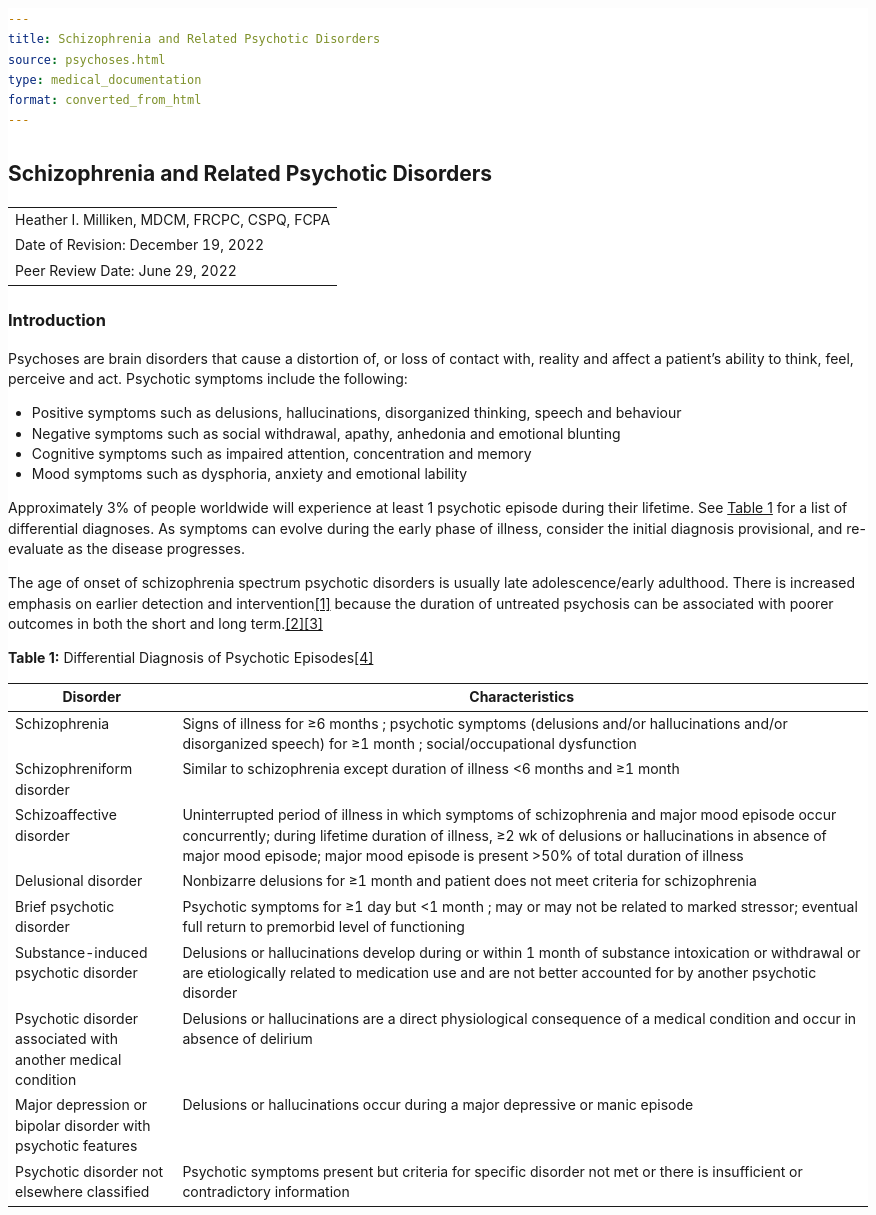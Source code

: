```yaml
---
title: Schizophrenia and Related Psychotic Disorders
source: psychoses.html
type: medical_documentation
format: converted_from_html
---
```


## Schizophrenia and Related Psychotic Disorders

|  |
| --- |
| Heather I. Milliken, MDCM, FRCPC, CSPQ, FCPA |
| Date of Revision: December 19, 2022 |
| Peer Review Date: June 29, 2022 |

### Introduction

Psychoses are brain disorders that cause a distortion of, or loss of contact with, reality and affect a patient’s ability to think, feel, perceive and act. Psychotic symptoms include the following:

- Positive symptoms such as delusions, hallucinations, disorganized thinking, speech and behaviour
- Negative symptoms such as social withdrawal, apathy, anhedonia and emotional blunting
- Cognitive symptoms such as impaired attention, concentration and memory
- Mood symptoms such as dysphoria, anxiety and emotional lability

Approximately 3% of people worldwide will experience at least 1 psychotic episode during their lifetime. See [Table 1](#c0122n00010) for a list of differential diagnoses. As symptoms can evolve during the early phase of illness, consider the initial diagnosis provisional, and re-evaluate as the disease progresses.

The age of onset of schizophrenia spectrum psychotic disorders is usually late adolescence/early adulthood. There is increased emphasis on earlier detection and intervention​[[1]](#CorrellCUGallingBPawarAEtAl.Compari-0CD45F62) because the duration of untreated psychosis can be associated with poorer outcomes in both the short and long term.​[[2]](#c0122n00381)​[[3]](#c0122n00204)

**Table 1:** Differential Diagnosis of Psychotic Episodes​[[4]](#c0122n00202)

| Disorder | Characteristics |
| --- | --- |
| Schizophrenia | Signs of illness for ≥6 months ; psychotic symptoms (delusions and/or hallucinations and/or disorganized speech) for ≥1 month ; social/occupational dysfunction |
| Schizophreniform disorder | Similar to schizophrenia except duration of illness <6 months and ≥1 month |
| Schizoaffective disorder | Uninterrupted period of illness in which symptoms of schizophrenia and major mood episode occur concurrently; during lifetime duration of illness, ≥2 wk of delusions or hallucinations in absence of major mood episode; major mood episode is present >50% of total duration of illness |
| Delusional disorder | Nonbizarre delusions for ≥1 month and patient does not meet criteria for schizophrenia |
| Brief psychotic disorder | Psychotic symptoms for ≥1 day but <1 month ; may or may not be related to marked stressor; eventual full return to premorbid level of functioning |
| Substance-induced psychotic disorder | Delusions or hallucinations develop during or within 1 month of substance intoxication or withdrawal or are etiologically related to medication use and are not better accounted for by another psychotic disorder |
| Psychotic disorder associated with another medical condition | Delusions or hallucinations are a direct physiological consequence of a medical condition and occur in absence of delirium |
| Major depression or bipolar disorder with psychotic features | Delusions or hallucinations occur during a major depressive or manic episode |
| Psychotic disorder not elsewhere classified | Psychotic symptoms present but criteria for specific disorder not met or there is insufficient or contradictory information |
